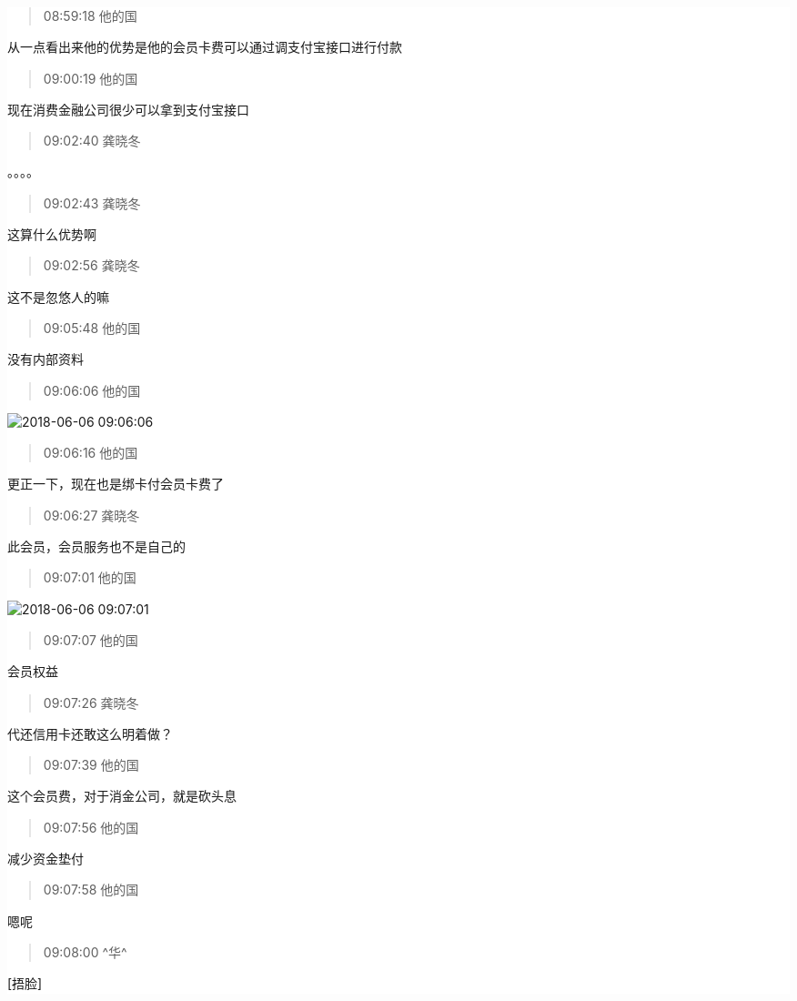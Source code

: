 > 08:59:18  他的国  
   
从一点看出来他的优势是他的会员卡费可以通过调支付宝接口进行付款  
   
> 09:00:19  他的国  
   
现在消费金融公司很少可以拿到支付宝接口  
   
> 09:02:40  龚晓冬  
   
。。。。  
   
> 09:02:43  龚晓冬  
   
这算什么优势啊  
   
> 09:02:56  龚晓冬  
   
这不是忽悠人的嘛  
   
> 09:05:48  他的国  
   
没有内部资料  
   
> 09:06:06  他的国  
   
![2018-06-06 09:06:06](http://static.cocolian.cn/img/201806/20180606_090606.png) 
   
> 09:06:16  他的国  
   
更正一下，现在也是绑卡付会员卡费了  
   
> 09:06:27  龚晓冬  
   
此会员，会员服务也不是自己的  
   
> 09:07:01  他的国  
   
![2018-06-06 09:07:01](http://static.cocolian.cn/img/201806/20180606_090701.png) 
   
> 09:07:07  他的国  
   
会员权益  
   
> 09:07:26  龚晓冬  
   
代还信用卡还敢这么明着做？  
   
> 09:07:39  他的国  
   
这个会员费，对于消金公司，就是砍头息  
   
> 09:07:56  他的国  
   
减少资金垫付  
   
> 09:07:58  他的国  
   
嗯呢  
   
> 09:08:00  ^华^  
   
[捂脸]  
   